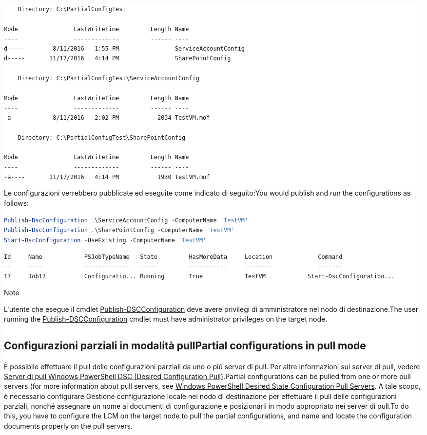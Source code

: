 ```output
    Directory: C:\PartialConfigTest

Mode                LastWriteTime         Length Name
----                -------------         ------ ----
d-----        8/11/2016   1:55 PM                ServiceAccountConfig
d-----       11/17/2016   4:14 PM                SharePointConfig

    Directory: C:\PartialConfigTest\ServiceAccountConfig

Mode                LastWriteTime         Length Name
----                -------------         ------ ----
-a----        8/11/2016   2:02 PM           2034 TestVM.mof

    Directory: C:\PartialConfigTest\SharePointConfig

Mode                LastWriteTime         Length Name
----                -------------         ------ ----
-a----       11/17/2016   4:14 PM           1930 TestVM.mof
```

<span data-ttu-id="1c291-130">Le configurazioni verrebbero pubblicate ed eseguite come indicato di seguito:</span><span class="sxs-lookup"><span data-stu-id="1c291-130">You would publish and run the configurations as follows:</span></span>

```powershell
Publish-DscConfiguration .\ServiceAccountConfig -ComputerName 'TestVM'
Publish-DscConfiguration .\SharePointConfig -ComputerName 'TestVM'
Start-DscConfiguration -UseExisting -ComputerName 'TestVM'
```

```output
Id     Name            PSJobTypeName   State         HasMoreData     Location             Command
--     ----            -------------   -----         -----------     --------             -------
17     Job17           Configuratio... Running       True            TestVM            Start-DscConfiguration...
```

> [!Note]
> <span data-ttu-id="1c291-131">L'utente che esegue il cmdlet [Publish-DSCConfiguration](/powershell/module/PSDesiredStateConfiguration/Publish-DscConfiguration) deve avere privilegi di amministratore nel nodo di destinazione.</span><span class="sxs-lookup"><span data-stu-id="1c291-131">The user running the [Publish-DSCConfiguration](/powershell/module/PSDesiredStateConfiguration/Publish-DscConfiguration) cmdlet must have administrator privileges on the target node.</span></span>

## <a name="partial-configurations-in-pull-mode"></a><span data-ttu-id="1c291-132">Configurazioni parziali in modalità pull</span><span class="sxs-lookup"><span data-stu-id="1c291-132">Partial configurations in pull mode</span></span>

<span data-ttu-id="1c291-133">È possibile effettuare il pull delle configurazioni parziali da uno o più server di pull. Per altre informazioni sui server di pull, vedere [Server di pull Windows PowerShell DSC (Desired Configuration Pull)](pullServer.md).</span><span class="sxs-lookup"><span data-stu-id="1c291-133">Partial configurations can be pulled from one or more pull servers (for more information about pull servers, see [Windows PowerShell Desired State Configuration Pull Servers](pullServer.md).</span></span> <span data-ttu-id="1c291-134">A tale scopo, è necessario configurare Gestione configurazione locale nel nodo di destinazione per effettuare il pull delle configurazioni parziali, nonché assegnare un nome ai documenti di configurazione e posizionarli in modo appropriato nei server di pull.</span><span class="sxs-lookup"><span data-stu-id="1c291-134">To do this, you have to configure the LCM on the target node to pull the partial configurations, and name and locate the configuration documents properly on the pull servers.</span></span>
